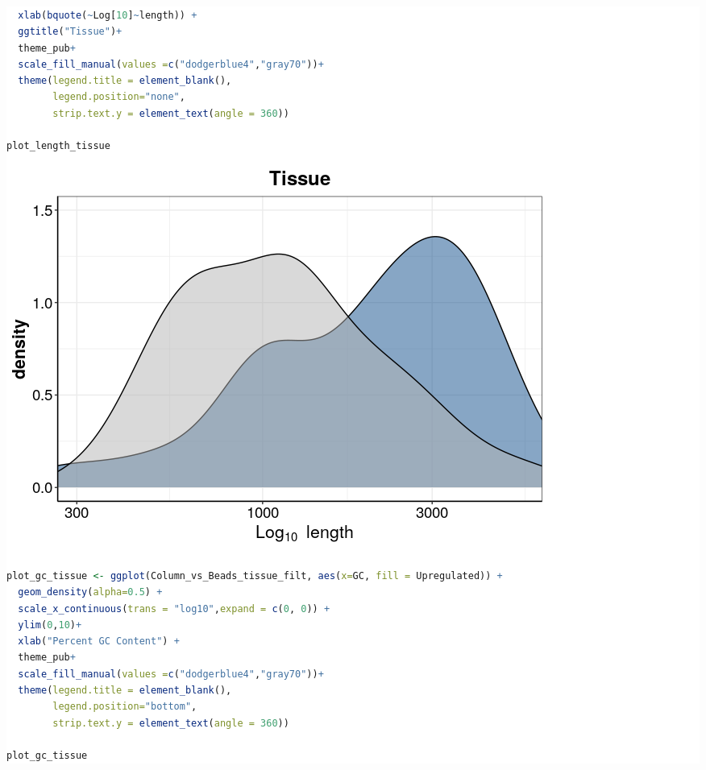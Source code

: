 ``` r
  xlab(bquote(~Log[10]~length)) +
  ggtitle("Tissue")+
  theme_pub+
  scale_fill_manual(values =c("dodgerblue4","gray70"))+
  theme(legend.title = element_blank(), 
        legend.position="none",
        strip.text.y = element_text(angle = 360)) 

plot_length_tissue
```

![](Lysis_GC_length_files/figure-gfm/length%20and%20gc%20bias%20of%20DE%20genes%20tissue-1.png)

``` r
plot_gc_tissue <- ggplot(Column_vs_Beads_tissue_filt, aes(x=GC, fill = Upregulated)) + 
  geom_density(alpha=0.5) + 
  scale_x_continuous(trans = "log10",expand = c(0, 0)) + 
  ylim(0,10)+
  xlab("Percent GC Content") +
  theme_pub+
  scale_fill_manual(values =c("dodgerblue4","gray70"))+
  theme(legend.title = element_blank(), 
        legend.position="bottom",
        strip.text.y = element_text(angle = 360))

plot_gc_tissue
```
